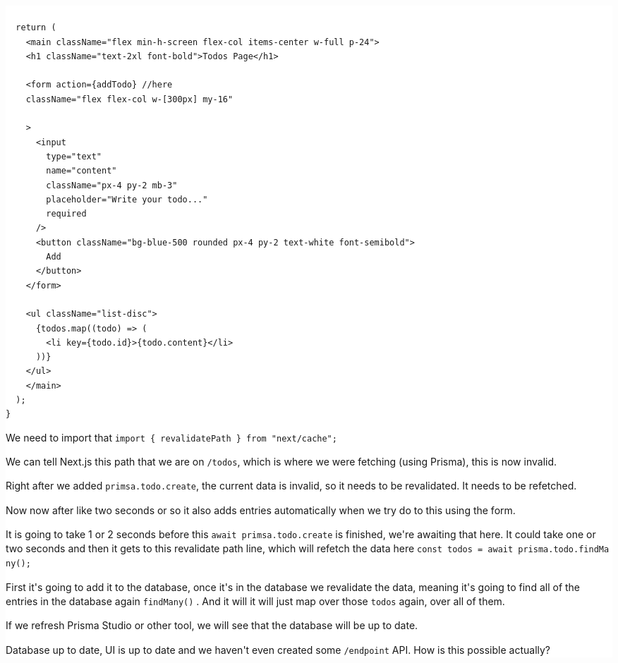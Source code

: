 ```tsx

  return (
    <main className="flex min-h-screen flex-col items-center w-full p-24">
    <h1 className="text-2xl font-bold">Todos Page</h1>

    <form action={addTodo} //here
    className="flex flex-col w-[300px] my-16"
       
    >
      <input
        type="text"
        name="content"
        className="px-4 py-2 mb-3"
        placeholder="Write your todo..."
        required
      />
      <button className="bg-blue-500 rounded px-4 py-2 text-white font-semibold">
        Add
      </button>
    </form>

    <ul className="list-disc">
      {todos.map((todo) => (
        <li key={todo.id}>{todo.content}</li>
      ))}
    </ul>
    </main>
  );
}
```


We need to import that `import { revalidatePath } from "next/cache";`

We can tell Next.js this path that we are on `/todos`, which is where we were fetching (using Prisma), this is now invalid.

Right after we added `primsa.todo.create`, the current data is invalid, so it needs to be revalidated. It needs to be refetched.

Now now after like two seconds or so it also adds entries automatically when we try do to this using the form.

It is going to take 1 or 2 seconds before this `await primsa.todo.create` is finished, we're awaiting that here. It could take one or two seconds and then it gets to this revalidate path line, which will refetch the data here `const todos = await prisma.todo.findMany();`

First it's going to add it to the database, once it's in the database we revalidate the data, meaning it's going to find all of the entries in the database again `findMany()` . And it will it will just map over those `todos` again, over all of them.

If we refresh Prisma Studio or other tool, we will see that the database will be up to date.

Database up to date, UI is up to date and we haven't even created some `/endpoint` API.
How is this possible actually?
